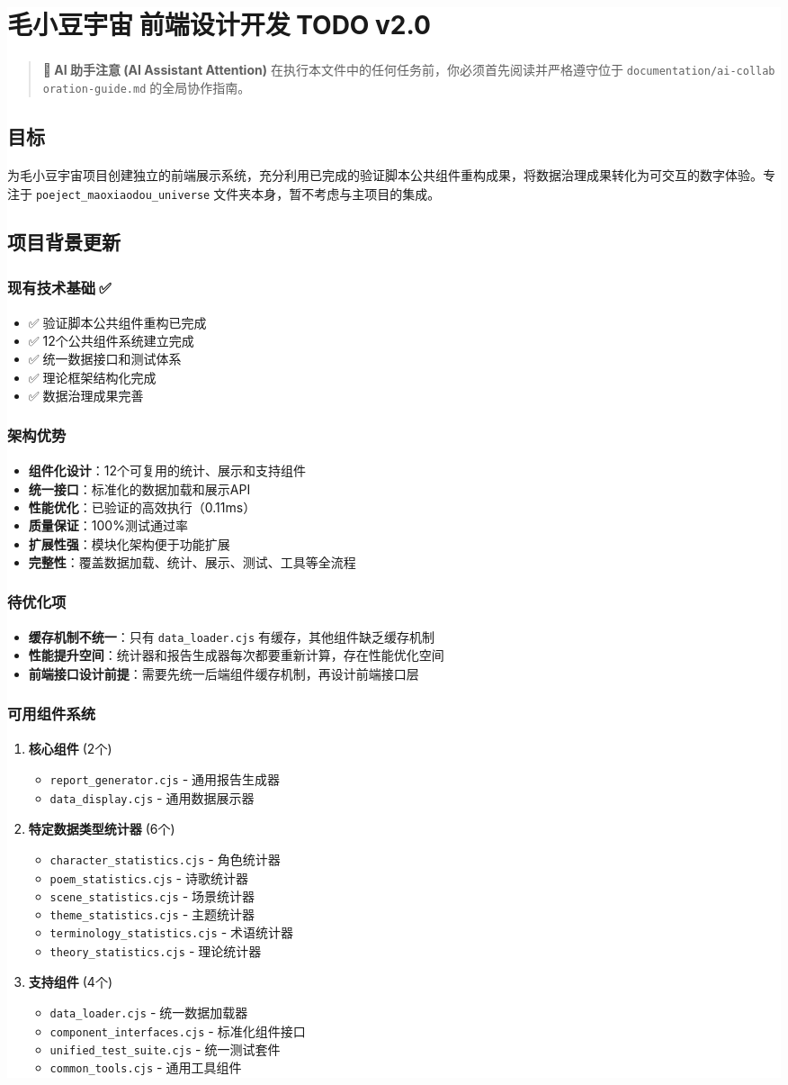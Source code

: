 # 毛小豆宇宙 前端设计开发 TODO v2.0

> **🤖 AI 助手注意 (AI Assistant Attention)**
> 在执行本文件中的任何任务前，你必须首先阅读并严格遵守位于 `documentation/ai-collaboration-guide.md` 的全局协作指南。

## 目标
为毛小豆宇宙项目创建独立的前端展示系统，充分利用已完成的验证脚本公共组件重构成果，将数据治理成果转化为可交互的数字体验。专注于 `poeject_maoxiaodou_universe` 文件夹本身，暂不考虑与主项目的集成。

## 项目背景更新

### 现有技术基础 ✅
- ✅ 验证脚本公共组件重构已完成
- ✅ 12个公共组件系统建立完成
- ✅ 统一数据接口和测试体系
- ✅ 理论框架结构化完成
- ✅ 数据治理成果完善

### 架构优势
- **组件化设计**：12个可复用的统计、展示和支持组件
- **统一接口**：标准化的数据加载和展示API
- **性能优化**：已验证的高效执行（0.11ms）
- **质量保证**：100%测试通过率
- **扩展性强**：模块化架构便于功能扩展
- **完整性**：覆盖数据加载、统计、展示、测试、工具等全流程

### 待优化项
- **缓存机制不统一**：只有 `data_loader.cjs` 有缓存，其他组件缺乏缓存机制
- **性能提升空间**：统计器和报告生成器每次都要重新计算，存在性能优化空间
- **前端接口设计前提**：需要先统一后端组件缓存机制，再设计前端接口层

### 可用组件系统
1. **核心组件** (2个)
   - `report_generator.cjs` - 通用报告生成器
   - `data_display.cjs` - 通用数据展示器

2. **特定数据类型统计器** (6个)
   - `character_statistics.cjs` - 角色统计器
   - `poem_statistics.cjs` - 诗歌统计器
   - `scene_statistics.cjs` - 场景统计器
   - `theme_statistics.cjs` - 主题统计器
   - `terminology_statistics.cjs` - 术语统计器
   - `theory_statistics.cjs` - 理论统计器

3. **支持组件** (4个)
   - `data_loader.cjs` - 统一数据加载器
   - `component_interfaces.cjs` - 标准化组件接口
   - `unified_test_suite.cjs` - 统一测试套件
   - `common_tools.cjs` - 通用工具组件
